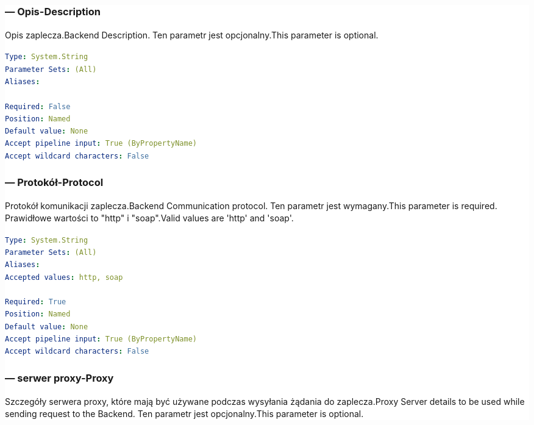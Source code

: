 ### <span data-ttu-id="3fb34-123">— Opis</span><span class="sxs-lookup"><span data-stu-id="3fb34-123">-Description</span></span>
<span data-ttu-id="3fb34-124">Opis zaplecza.</span><span class="sxs-lookup"><span data-stu-id="3fb34-124">Backend Description.</span></span>
<span data-ttu-id="3fb34-125">Ten parametr jest opcjonalny.</span><span class="sxs-lookup"><span data-stu-id="3fb34-125">This parameter is optional.</span></span>

```yaml
Type: System.String
Parameter Sets: (All)
Aliases:

Required: False
Position: Named
Default value: None
Accept pipeline input: True (ByPropertyName)
Accept wildcard characters: False
```

### <span data-ttu-id="3fb34-126">— Protokół</span><span class="sxs-lookup"><span data-stu-id="3fb34-126">-Protocol</span></span>
<span data-ttu-id="3fb34-127">Protokół komunikacji zaplecza.</span><span class="sxs-lookup"><span data-stu-id="3fb34-127">Backend Communication protocol.</span></span>
<span data-ttu-id="3fb34-128">Ten parametr jest wymagany.</span><span class="sxs-lookup"><span data-stu-id="3fb34-128">This parameter is required.</span></span>
<span data-ttu-id="3fb34-129">Prawidłowe wartości to "http" i "soap".</span><span class="sxs-lookup"><span data-stu-id="3fb34-129">Valid values are 'http' and 'soap'.</span></span>

```yaml
Type: System.String
Parameter Sets: (All)
Aliases:
Accepted values: http, soap

Required: True
Position: Named
Default value: None
Accept pipeline input: True (ByPropertyName)
Accept wildcard characters: False
```

### <span data-ttu-id="3fb34-130">— serwer proxy</span><span class="sxs-lookup"><span data-stu-id="3fb34-130">-Proxy</span></span>
<span data-ttu-id="3fb34-131">Szczegóły serwera proxy, które mają być używane podczas wysyłania żądania do zaplecza.</span><span class="sxs-lookup"><span data-stu-id="3fb34-131">Proxy Server details to be used while sending request to the Backend.</span></span>
<span data-ttu-id="3fb34-132">Ten parametr jest opcjonalny.</span><span class="sxs-lookup"><span data-stu-id="3fb34-132">This parameter is optional.</span></span>
